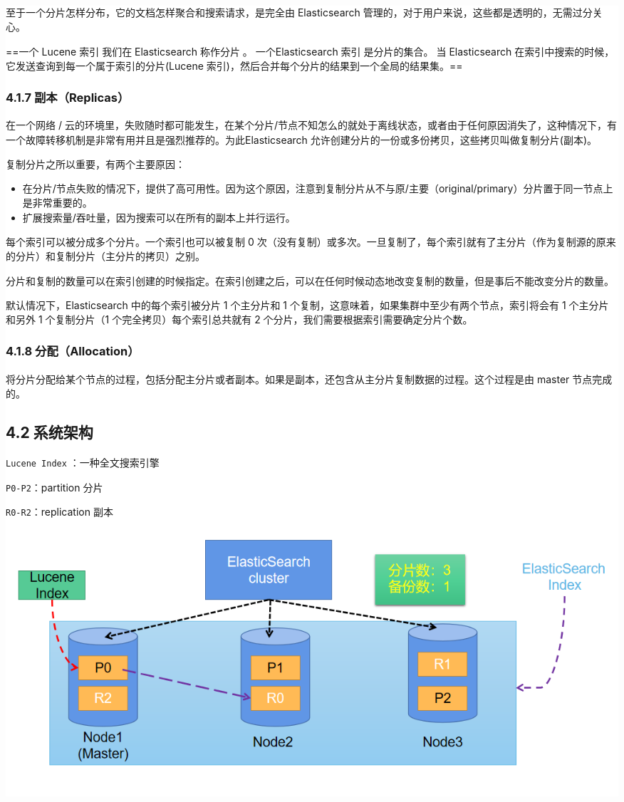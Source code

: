 至于一个分片怎样分布，它的文档怎样聚合和搜索请求，是完全由 Elasticsearch 管理的，对于用户来说，这些都是透明的，无需过分关心。

==一个 Lucene 索引 我们在 Elasticsearch 称作分片 。 一个Elasticsearch 索引 是分片的集合。 当 Elasticsearch 在索引中搜索的时候， 它发送查询到每一个属于索引的分片(Lucene 索引)，然后合并每个分片的结果到一个全局的结果集。==

### 4.1.7 副本（Replicas）

在一个网络 / 云的环境里，失败随时都可能发生，在某个分片/节点不知怎么的就处于离线状态，或者由于任何原因消失了，这种情况下，有一个故障转移机制是非常有用并且是强烈推荐的。为此Elasticsearch 允许创建分片的一份或多份拷贝，这些拷贝叫做复制分片(副本)。

复制分片之所以重要，有两个主要原因：

* 在分片/节点失败的情况下，提供了高可用性。因为这个原因，注意到复制分片从不与原/主要（original/primary）分片置于同一节点上是非常重要的。
* 扩展搜索量/吞吐量，因为搜索可以在所有的副本上并行运行。

每个索引可以被分成多个分片。一个索引也可以被复制 0 次（没有复制）或多次。一旦复制了，每个索引就有了主分片（作为复制源的原来的分片）和复制分片（主分片的拷贝）之别。

分片和复制的数量可以在索引创建的时候指定。在索引创建之后，可以在任何时候动态地改变复制的数量，但是事后不能改变分片的数量。

默认情况下，Elasticsearch 中的每个索引被分片 1 个主分片和 1 个复制，这意味着，如果集群中至少有两个节点，索引将会有 1 个主分片和另外 1 个复制分片（1 个完全拷贝）每个索引总共就有 2 个分片，我们需要根据索引需要确定分片个数。

### 4.1.8 分配（Allocation）

将分片分配给某个节点的过程，包括分配主分片或者副本。如果是副本，还包含从主分片复制数据的过程。这个过程是由 master 节点完成的。

## 4.2 系统架构

`Lucene Index` ：一种全文搜索引擎

`P0-P2`：partition 分片

`R0-R2`：replication 副本



![image-20221215090817208](../../images/image-20221215090817208.png)
